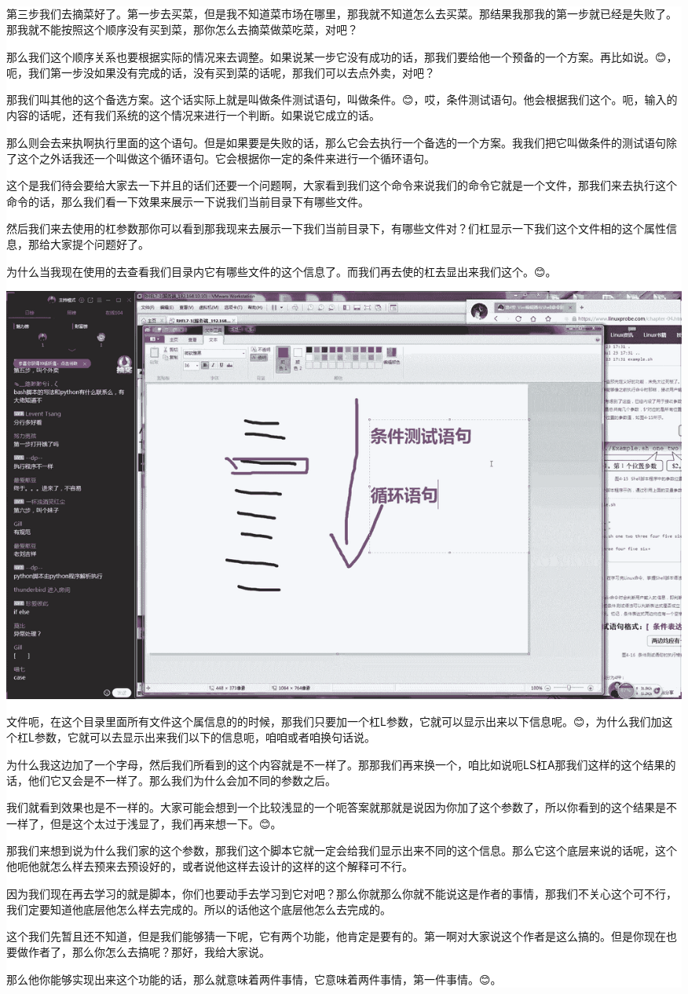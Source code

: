 第三步我们去摘菜好了。第一步去买菜，但是我不知道菜市场在哪里，那我就不知道怎么去买菜。那结果我那我的第一步就已经是失败了。那我就不能按照这个顺序没有买到菜，那你怎么去摘菜做菜吃菜，对吧？

那么我们这个顺序关系也要根据实际的情况来去调整。如果说某一步它没有成功的话，那我们要给他一个预备的一个方案。再比如说。😊，呃，我们第一步没如果没有完成的话，没有买到菜的话呢，那我们可以去点外卖，对吧？

那我们叫其他的这个备选方案。这个话实际上就是叫做条件测试语句，叫做条件。😊，哎，条件测试语句。他会根据我们这个。呃，输入的内容的话呢，还有我们系统的这个情况来进行一个判断。如果说它成立的话。

那么则会去来执啊执行里面的这个语句。但是如果要是失败的话，那么它会去执行一个备选的一个方案。我我们把它叫做条件的测试语句除了这个之外话我还一个叫做这个循环语句。它会根据你一定的条件来进行一个循环语句。

这个是我们待会要给大家去一下并且的话们还要一个问题啊，大家看到我们这个命令来说我们的命令它就是一个文件，那我们来去执行这个命令的话，那么我们看一下效果来展示一下说我们当前目录下有哪些文件。

然后我们来去使用的杠参数那你可以看到那我现来去展示一下我们当前目录下，有哪些文件对？们杠显示一下我们这个文件相的这个属性信息，那给大家提个问题好了。

为什么当我现在使用的去查看我们目录内它有哪些文件的这个信息了。而我们再去使的杠去显出来我们这个。😊。

![](img/5d368cc6f920b77878df7583c1156cca_11.png)

文件呃，在这个目录里面所有文件这个属信息的的时候，那我们只要加一个杠L参数，它就可以显示出来以下信息呢。😊，为什么我们加这个杠L参数，它就可以去显示出来我们以下的信息呃，咱咱或者咱换句话说。

为什么我这边加了一个字母，然后我们所看到的这个内容就是不一样了。那那我们再来换一个，咱比如说呃LS杠A那我们这样的这个结果的话，他们它又会是不一样了。那么我们为什么会加不同的参数之后。

我们就看到效果也是不一样的。大家可能会想到一个比较浅显的一个呃答案就那就是说因为你加了这个参数了，所以你看到的这个结果是不一样了，但是这个太过于浅显了，我们再来想一下。😊。

那我们来想到说为什么我们家的这个参数，那我们这个脚本它就一定会给我们显示出来不同的这个信息。那么它这个底层来说的话呢，这个他呃他就怎么样去预来去预设好的，或者说他这样去设计的这样的这个解释可不行。

因为我们现在再去学习的就是脚本，你们也要动手去学习到它对吧？那么你就那么你就不能说这是作者的事情，那我们不关心这个可不行，我们定要知道他底层他怎么样去完成的。所以的话他这个底层他怎么去完成的。

这个我们先暂且还不知道，但是我们能够猜一下呢，它有两个功能，他肯定是要有的。第一啊对大家说这个作者是这么搞的。但是你现在也要做作者了，那么你怎么去搞呢？那好，我给大家说。

那么他你能够实现出来这个功能的话，那么就意味着两件事情，它意味着两件事情，第一件事情。😊。

